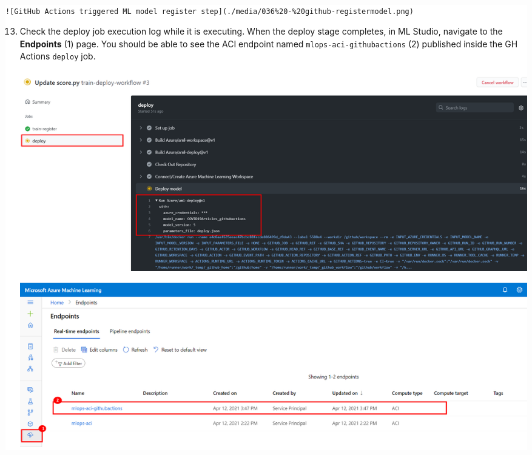     ![GitHub Actions triggered ML model register step](./media/036%20-%20github-registermodel.png)

13. Check the deploy job execution log while it is executing. When the deploy stage completes, in ML Studio, navigate to the **Endpoints** (1) page. You should be able to see the ACI endpoint named `mlops-aci-githubactions` (2) published inside the GH Actions `deploy` job.

    ![GitHub Actions deploy job execution](./media/github-actions-deployjob.png)

    ![GitHub Actions triggered ML endpoint](./media/036%20-%20github-ACIendpointbyGH.png)
